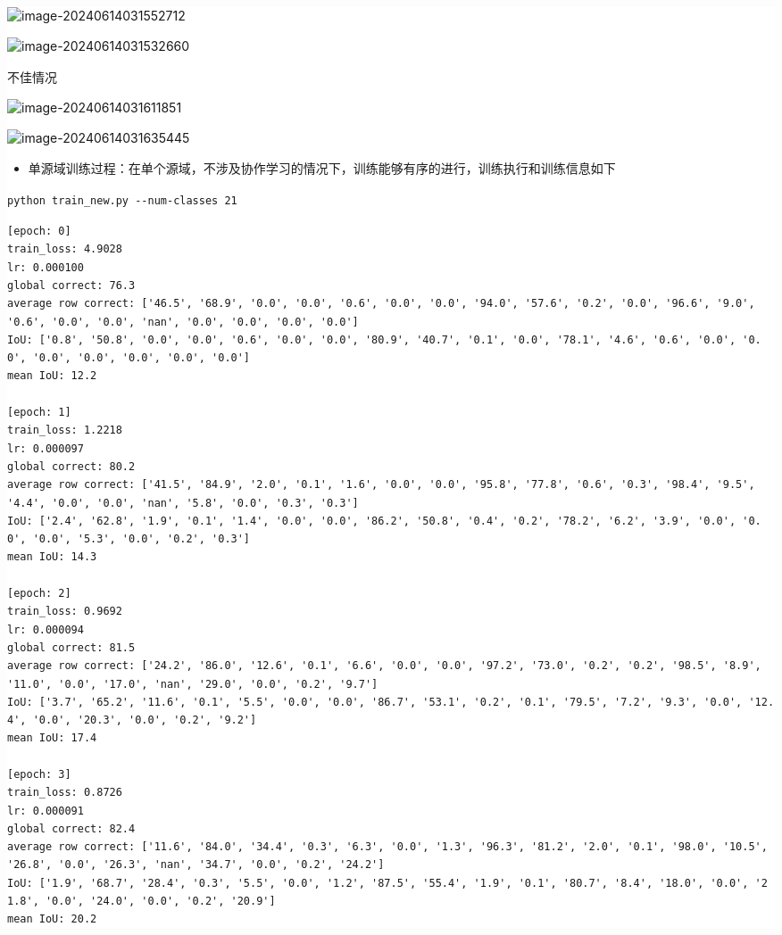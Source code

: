 ![image-20240614031552712](/home/kolo/.config/Typora/typora-user-images/image-20240614031552712.png)

![image-20240614031532660](/home/kolo/.config/Typora/typora-user-images/image-20240614031532660.png)

不佳情况

![image-20240614031611851](/home/kolo/.config/Typora/typora-user-images/image-20240614031611851.png)

![image-20240614031635445](/home/kolo/.config/Typora/typora-user-images/image-20240614031635445.png)

- 单源域训练过程：在单个源域，不涉及协作学习的情况下，训练能够有序的进行，训练执行和训练信息如下

```
python train_new.py --num-classes 21
```

```
[epoch: 0]
train_loss: 4.9028
lr: 0.000100
global correct: 76.3
average row correct: ['46.5', '68.9', '0.0', '0.0', '0.6', '0.0', '0.0', '94.0', '57.6', '0.2', '0.0', '96.6', '9.0', '0.6', '0.0', '0.0', 'nan', '0.0', '0.0', '0.0', '0.0']
IoU: ['0.8', '50.8', '0.0', '0.0', '0.6', '0.0', '0.0', '80.9', '40.7', '0.1', '0.0', '78.1', '4.6', '0.6', '0.0', '0.0', '0.0', '0.0', '0.0', '0.0', '0.0']
mean IoU: 12.2

[epoch: 1]
train_loss: 1.2218
lr: 0.000097
global correct: 80.2
average row correct: ['41.5', '84.9', '2.0', '0.1', '1.6', '0.0', '0.0', '95.8', '77.8', '0.6', '0.3', '98.4', '9.5', '4.4', '0.0', '0.0', 'nan', '5.8', '0.0', '0.3', '0.3']
IoU: ['2.4', '62.8', '1.9', '0.1', '1.4', '0.0', '0.0', '86.2', '50.8', '0.4', '0.2', '78.2', '6.2', '3.9', '0.0', '0.0', '0.0', '5.3', '0.0', '0.2', '0.3']
mean IoU: 14.3

[epoch: 2]
train_loss: 0.9692
lr: 0.000094
global correct: 81.5
average row correct: ['24.2', '86.0', '12.6', '0.1', '6.6', '0.0', '0.0', '97.2', '73.0', '0.2', '0.2', '98.5', '8.9', '11.0', '0.0', '17.0', 'nan', '29.0', '0.0', '0.2', '9.7']
IoU: ['3.7', '65.2', '11.6', '0.1', '5.5', '0.0', '0.0', '86.7', '53.1', '0.2', '0.1', '79.5', '7.2', '9.3', '0.0', '12.4', '0.0', '20.3', '0.0', '0.2', '9.2']
mean IoU: 17.4

[epoch: 3]
train_loss: 0.8726
lr: 0.000091
global correct: 82.4
average row correct: ['11.6', '84.0', '34.4', '0.3', '6.3', '0.0', '1.3', '96.3', '81.2', '2.0', '0.1', '98.0', '10.5', '26.8', '0.0', '26.3', 'nan', '34.7', '0.0', '0.2', '24.2']
IoU: ['1.9', '68.7', '28.4', '0.3', '5.5', '0.0', '1.2', '87.5', '55.4', '1.9', '0.1', '80.7', '8.4', '18.0', '0.0', '21.8', '0.0', '24.0', '0.0', '0.2', '20.9']
mean IoU: 20.2
```
